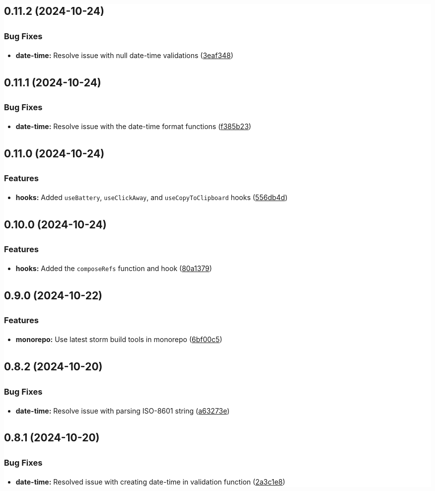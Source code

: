## 0.11.2 (2024-10-24)

### Bug Fixes

- **date-time:** Resolve issue with null date-time validations
  ([3eaf348](https://github.com/storm-software/storm-stack/commit/3eaf348))

## 0.11.1 (2024-10-24)

### Bug Fixes

- **date-time:** Resolve issue with the date-time format functions
  ([f385b23](https://github.com/storm-software/storm-stack/commit/f385b23))

## 0.11.0 (2024-10-24)

### Features

- **hooks:** Added `useBattery`, `useClickAway`, and `useCopyToClipboard` hooks
  ([556db4d](https://github.com/storm-software/storm-stack/commit/556db4d))

## 0.10.0 (2024-10-24)

### Features

- **hooks:** Added the `composeRefs` function and hook
  ([80a1379](https://github.com/storm-software/storm-stack/commit/80a1379))

## 0.9.0 (2024-10-22)

### Features

- **monorepo:** Use latest storm build tools in monorepo
  ([6bf00c5](https://github.com/storm-software/storm-stack/commit/6bf00c5))

## 0.8.2 (2024-10-20)

### Bug Fixes

- **date-time:** Resolve issue with parsing ISO-8601 string
  ([a63273e](https://github.com/storm-software/storm-stack/commit/a63273e))

## 0.8.1 (2024-10-20)

### Bug Fixes

- **date-time:** Resolved issue with creating date-time in validation function
  ([2a3c1e8](https://github.com/storm-software/storm-stack/commit/2a3c1e8))

